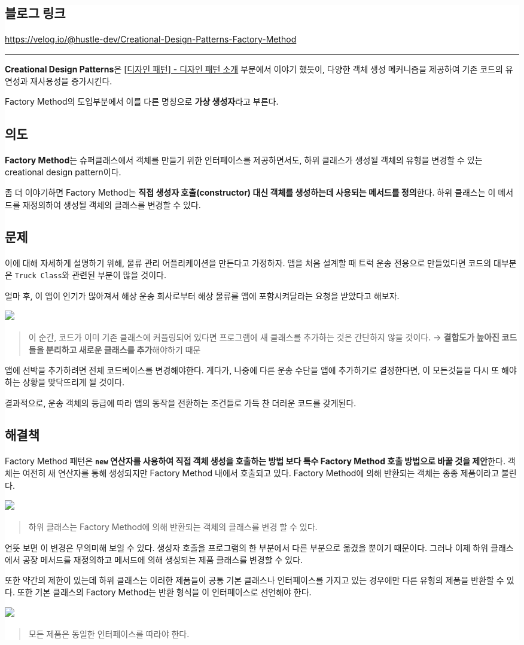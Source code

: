## 블로그 링크

https://velog.io/@hustle-dev/Creational-Design-Patterns-Factory-Method

---

**Creational Design Patterns**은 [[디자인 패턴] - 디자인 패턴 소개](https://velog.io/@hustle-dev/%EB%94%94%EC%9E%90%EC%9D%B8-%ED%8C%A8%ED%84%B4-%EB%94%94%EC%9E%90%EC%9D%B8-%ED%8C%A8%ED%84%B4-%EC%86%8C%EA%B0%9C) 부분에서 이야기 했듯이, 다양한 객체 생성 메커니즘을 제공하여 기존 코드의 유연성과 재사용성을 증가시킨다.

Factory Method의 도입부분에서 이를 다른 명칭으로 **가상 생성자**라고 부른다.

## 의도

**Factory Method**는 슈퍼클래스에서 객체를 만들기 위한 인터페이스를 제공하면서도, 하위 클래스가 생성될 객체의 유형을 변경할 수 있는 creational design pattern이다.

좀 더 이야기하면 Factory Method는 **직접 생성자 호출(constructor) 대신 객체를 생성하는데 사용되는 메서드를 정의**한다. 하위 클래스는 이 메서드를 재정의하여 생성될 객체의 클래스를 변경할 수 있다.

## 문제

이에 대해 자세하게 설명하기 위해, 물류 관리 어플리케이션을 만든다고 가정하자. 앱을 처음 설계할 때 트럭 운송 전용으로 만들었다면 코드의 대부분은 `Truck Class`와 관련된 부분이 많을 것이다.

얼마 후, 이 앱이 인기가 많아져서 해상 운송 회사로부터 해상 물류를 앱에 포함시켜달라는 요청을 받았다고 해보자.

![](https://images.velog.io/images/hustle-dev/post/21b24d10-8ff3-470a-a755-f7f2fa5586be/image.png)

> 이 순간, 코드가 이미 기존 클래스에 커플링되어 있다면 프로그램에 새 클래스를 추가하는 것은 간단하지 않을 것이다.
> → **결합도가 높아진 코드들을 분리하고 새로운 클래스를 추가**해야하기 때문

앱에 선박을 추가하려면 전체 코드베이스를 변경해야한다. 게다가, 나중에 다른 운송 수단을 앱에 추가하기로 결정한다면, 이 모든것들을 다시 또 해야하는 상황을 맞닥뜨리게 될 것이다.

결과적으로, 운송 객체의 등급에 따라 앱의 동작을 전환하는 조건들로 가득 찬 더러운 코드를 갖게된다.

## 해결책

Factory Method 패턴은 **`new` 연산자를 사용하여 직접 객체 생성을 호출하는 방법 보다 특수 Factory Method 호출 방법으로 바꿀 것을 제안**한다. 객체는 여전히 새 연산자를 통해 생성되지만 Factory Method 내에서 호출되고 있다. Factory Method에 의해 반환되는 객체는 종종 제품이라고 불린다.

![](https://images.velog.io/images/hustle-dev/post/07df9cf3-1bf3-49eb-b677-65909f43c800/image.png)

> 하위 클래스는 Factory Method에 의해 반환되는 객체의 클래스를 변경 할 수 있다.

언뜻 보면 이 변경은 무의미해 보일 수 있다. 생성자 호출을 프로그램의 한 부분에서 다른 부분으로 옮겼을 뿐이기 때문이다. 그러나 이제 하위 클래스에서 공장 메서드를 재정의하고 메서드에 의해 생성되는 제품 클래스를 변경할 수 있다.

또한 약간의 제한이 있는데 하위 클래스는 이러한 제품들이 공통 기본 클래스나 인터페이스를 가지고 있는 경우에만 다른 유형의 제품을 반환할 수 있다. 또한 기본 클래스의 Factory Method는 반환 형식을 이 인터페이스로 선언해야 한다.

![](https://images.velog.io/images/hustle-dev/post/2d8e41ae-4081-4fc1-8e59-4c7feb8b03ba/image.png)

> 모든 제품은 동일한 인터페이스를 따라야 한다.
